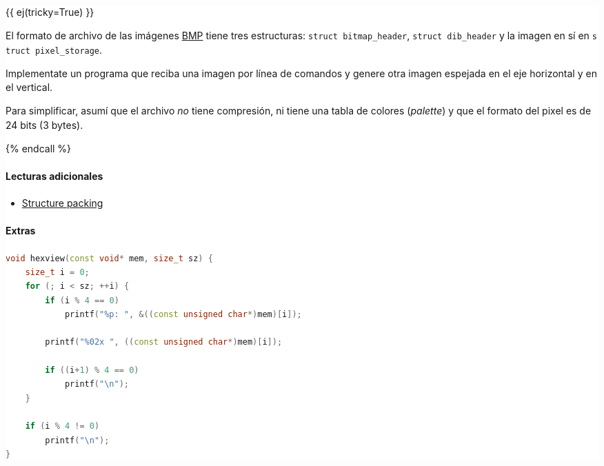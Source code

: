 {{ ej(tricky=True) }}

El formato de archivo de las
imágenes [BMP](https://en.wikipedia.org/wiki/BMP_file_format)
tiene tres estructuras: `struct bitmap_header`, `struct dib_header`
y la imagen en sí en `struct pixel_storage`.

Implementate un programa que reciba una imagen por línea de comandos y
genere otra imagen espejada en el eje horizontal y en el vertical.

Para simplificar, asumí que el archivo *no* tiene compresión,
ni tiene una tabla de colores (*palette*) y que el formato del pixel es
de 24 bits (3 bytes).

{% endcall %}

#### Lecturas adicionales

 - [Structure packing](http://www.catb.org/esr/structure-packing/)

#### Extras

```cpp
void hexview(const void* mem, size_t sz) {
    size_t i = 0;
    for (; i < sz; ++i) {
        if (i % 4 == 0)
            printf("%p: ", &((const unsigned char*)mem)[i]);

        printf("%02x ", ((const unsigned char*)mem)[i]);

        if ((i+1) % 4 == 0)
            printf("\n");
    }

    if (i % 4 != 0)
        printf("\n");
}
```
